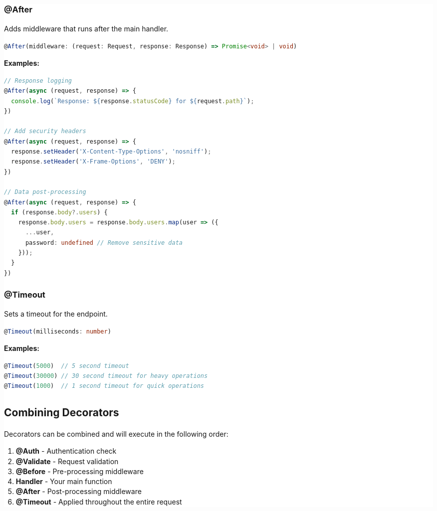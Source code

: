 ### @After
Adds middleware that runs after the main handler.

```typescript
@After(middleware: (request: Request, response: Response) => Promise<void> | void)
```

**Examples:**
```typescript
// Response logging
@After(async (request, response) => {
  console.log(`Response: ${response.statusCode} for ${request.path}`);
})

// Add security headers
@After(async (request, response) => {
  response.setHeader('X-Content-Type-Options', 'nosniff');
  response.setHeader('X-Frame-Options', 'DENY');
})

// Data post-processing
@After(async (request, response) => {
  if (response.body?.users) {
    response.body.users = response.body.users.map(user => ({
      ...user,
      password: undefined // Remove sensitive data
    }));
  }
})
```

### @Timeout
Sets a timeout for the endpoint.

```typescript
@Timeout(milliseconds: number)
```

**Examples:**
```typescript
@Timeout(5000)  // 5 second timeout
@Timeout(30000) // 30 second timeout for heavy operations
@Timeout(1000)  // 1 second timeout for quick operations
```

## Combining Decorators

Decorators can be combined and will execute in the following order:

1. **@Auth** - Authentication check
2. **@Validate** - Request validation
3. **@Before** - Pre-processing middleware
4. **Handler** - Your main function
5. **@After** - Post-processing middleware
6. **@Timeout** - Applied throughout the entire request
